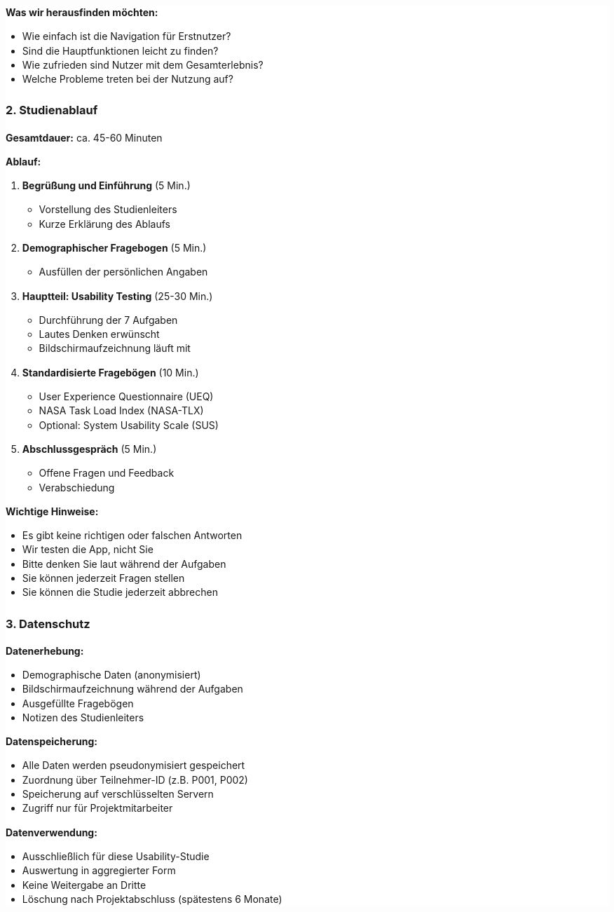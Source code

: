 **Was wir herausfinden möchten:**
- Wie einfach ist die Navigation für Erstnutzer?
- Sind die Hauptfunktionen leicht zu finden?
- Wie zufrieden sind Nutzer mit dem Gesamterlebnis?
- Welche Probleme treten bei der Nutzung auf?

### 2. Studienablauf

**Gesamtdauer:** ca. 45-60 Minuten

**Ablauf:**
1. **Begrüßung und Einführung** (5 Min.)
   - Vorstellung des Studienleiters
   - Kurze Erklärung des Ablaufs

2. **Demographischer Fragebogen** (5 Min.)
   - Ausfüllen der persönlichen Angaben

3. **Hauptteil: Usability Testing** (25-30 Min.)
   - Durchführung der 7 Aufgaben
   - Lautes Denken erwünscht
   - Bildschirmaufzeichnung läuft mit

4. **Standardisierte Fragebögen** (10 Min.)
   - User Experience Questionnaire (UEQ)
   - NASA Task Load Index (NASA-TLX)
   - Optional: System Usability Scale (SUS)

5. **Abschlussgespräch** (5 Min.)
   - Offene Fragen und Feedback
   - Verabschiedung

**Wichtige Hinweise:**
- Es gibt keine richtigen oder falschen Antworten
- Wir testen die App, nicht Sie
- Bitte denken Sie laut während der Aufgaben
- Sie können jederzeit Fragen stellen
- Sie können die Studie jederzeit abbrechen

### 3. Datenschutz

**Datenerhebung:**
- Demographische Daten (anonymisiert)
- Bildschirmaufzeichnung während der Aufgaben
- Ausgefüllte Fragebögen
- Notizen des Studienleiters

**Datenspeicherung:**
- Alle Daten werden pseudonymisiert gespeichert
- Zuordnung über Teilnehmer-ID (z.B. P001, P002)
- Speicherung auf verschlüsselten Servern
- Zugriff nur für Projektmitarbeiter

**Datenverwendung:**
- Ausschließlich für diese Usability-Studie
- Auswertung in aggregierter Form
- Keine Weitergabe an Dritte
- Löschung nach Projektabschluss (spätestens 6 Monate)
